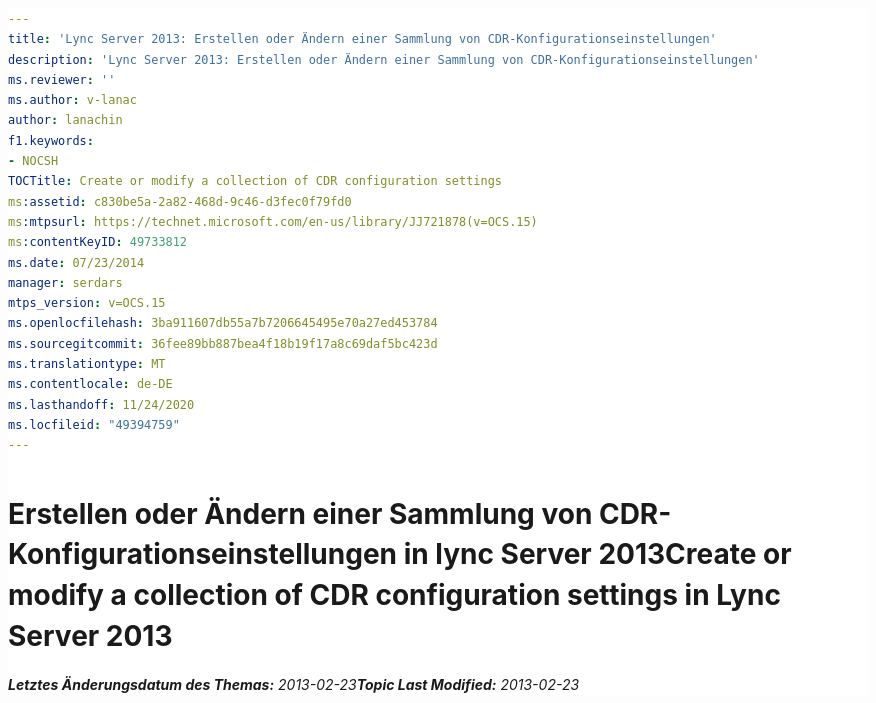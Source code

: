 ```yaml
---
title: 'Lync Server 2013: Erstellen oder Ändern einer Sammlung von CDR-Konfigurationseinstellungen'
description: 'Lync Server 2013: Erstellen oder Ändern einer Sammlung von CDR-Konfigurationseinstellungen'
ms.reviewer: ''
ms.author: v-lanac
author: lanachin
f1.keywords:
- NOCSH
TOCTitle: Create or modify a collection of CDR configuration settings
ms:assetid: c830be5a-2a82-468d-9c46-d3fec0f79fd0
ms:mtpsurl: https://technet.microsoft.com/en-us/library/JJ721878(v=OCS.15)
ms:contentKeyID: 49733812
ms.date: 07/23/2014
manager: serdars
mtps_version: v=OCS.15
ms.openlocfilehash: 3ba911607db55a7b7206645495e70a27ed453784
ms.sourcegitcommit: 36fee89bb887bea4f18b19f17a8c69daf5bc423d
ms.translationtype: MT
ms.contentlocale: de-DE
ms.lasthandoff: 11/24/2020
ms.locfileid: "49394759"
---
```

# <a name="create-or-modify-a-collection-of-cdr-configuration-settings-in-lync-server-2013"></a><span data-ttu-id="1c0c0-103">Erstellen oder Ändern einer Sammlung von CDR-Konfigurationseinstellungen in lync Server 2013</span><span class="sxs-lookup"><span data-stu-id="1c0c0-103">Create or modify a collection of CDR configuration settings in Lync Server 2013</span></span>

<div data-xmlns="http://www.w3.org/1999/xhtml">

<div class="topic" data-xmlns="http://www.w3.org/1999/xhtml" data-msxsl="urn:schemas-microsoft-com:xslt" data-cs="https://msdn.microsoft.com/">

<div data-asp="https://msdn2.microsoft.com/asp">



</div>

<div id="mainSection">

<div id="mainBody"><span data-ttu-id="1c0c0-104">

<span> </span></span><span class="sxs-lookup"><span data-stu-id="1c0c0-104">

<span> </span></span></span>

<span data-ttu-id="1c0c0-105">_**Letztes Änderungsdatum des Themas:** 2013-02-23_</span><span class="sxs-lookup"><span data-stu-id="1c0c0-105">_**Topic Last Modified:** 2013-02-23_</span></span>
